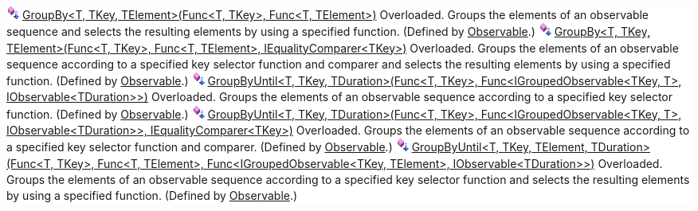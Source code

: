 </tr>
<tr class="even">
<td><img src="images\Hh229625.pubextension(en-us,VS.103).gif" title="Public Extension Method" alt="Public Extension Method" /></td>
<td><a href="https://msdn.microsoft.com/en-us/library/m:system.reactive.linq.observable.groupby%60%603(system.iobservable%7b%60%600%7d%2csystem.func%7b%60%600%2c%60%601%7d%2csystem.func%7b%60%600%2c%60%602%7d)(v=VS.103)">GroupBy&lt;T, TKey, TElement&gt;(Func&lt;T, TKey&gt;, Func&lt;T, TElement&gt;)</a></td>
<td>Overloaded. Groups the elements of an observable sequence and selects the resulting elements by using a specified function. (Defined by <a href="hh244252(v=vs.103).md">Observable</a>.)</td>
</tr>
<tr class="odd">
<td><img src="images\Hh229625.pubextension(en-us,VS.103).gif" title="Public Extension Method" alt="Public Extension Method" /></td>
<td><a href="https://msdn.microsoft.com/en-us/library/m:system.reactive.linq.observable.groupby%60%603(system.iobservable%7b%60%600%7d%2csystem.func%7b%60%600%2c%60%601%7d%2csystem.func%7b%60%600%2c%60%602%7d%2csystem.collections.generic.iequalitycomparer%7b%60%601%7d)(v=VS.103)">GroupBy&lt;T, TKey, TElement&gt;(Func&lt;T, TKey&gt;, Func&lt;T, TElement&gt;, IEqualityComparer&lt;TKey&gt;)</a></td>
<td>Overloaded. Groups the elements of an observable sequence according to a specified key selector function and comparer and selects the resulting elements by using a specified function. (Defined by <a href="hh244252(v=vs.103).md">Observable</a>.)</td>
</tr>
<tr class="even">
<td><img src="images\Hh229625.pubextension(en-us,VS.103).gif" title="Public Extension Method" alt="Public Extension Method" /></td>
<td><a href="https://msdn.microsoft.com/en-us/library/m:system.reactive.linq.observable.groupbyuntil%60%603(system.iobservable%7b%60%600%7d%2csystem.func%7b%60%600%2c%60%601%7d%2csystem.func%7bsystem.reactive.linq.igroupedobservable%7b%60%601%2c%60%600%7d%2csystem.iobservable%7b%60%602%7d%7d)(v=VS.103)">GroupByUntil&lt;T, TKey, TDuration&gt;(Func&lt;T, TKey&gt;, Func&lt;IGroupedObservable&lt;TKey, T&gt;, IObservable&lt;TDuration&gt;&gt;)</a></td>
<td>Overloaded. Groups the elements of an observable sequence according to a specified key selector function. (Defined by <a href="hh244252(v=vs.103).md">Observable</a>.)</td>
</tr>
<tr class="odd">
<td><img src="images\Hh229625.pubextension(en-us,VS.103).gif" title="Public Extension Method" alt="Public Extension Method" /></td>
<td><a href="https://msdn.microsoft.com/en-us/library/m:system.reactive.linq.observable.groupbyuntil%60%603(system.iobservable%7b%60%600%7d%2csystem.func%7b%60%600%2c%60%601%7d%2csystem.func%7bsystem.reactive.linq.igroupedobservable%7b%60%601%2c%60%600%7d%2csystem.iobservable%7b%60%602%7d%7d%2csystem.collections.generic.iequalitycomparer%7b%60%601%7d)(v=VS.103)">GroupByUntil&lt;T, TKey, TDuration&gt;(Func&lt;T, TKey&gt;, Func&lt;IGroupedObservable&lt;TKey, T&gt;, IObservable&lt;TDuration&gt;&gt;, IEqualityComparer&lt;TKey&gt;)</a></td>
<td>Overloaded. Groups the elements of an observable sequence according to a specified key selector function and comparer. (Defined by <a href="hh244252(v=vs.103).md">Observable</a>.)</td>
</tr>
<tr class="even">
<td><img src="images\Hh229625.pubextension(en-us,VS.103).gif" title="Public Extension Method" alt="Public Extension Method" /></td>
<td><a href="https://msdn.microsoft.com/en-us/library/m:system.reactive.linq.observable.groupbyuntil%60%604(system.iobservable%7b%60%600%7d%2csystem.func%7b%60%600%2c%60%601%7d%2csystem.func%7b%60%600%2c%60%602%7d%2csystem.func%7bsystem.reactive.linq.igroupedobservable%7b%60%601%2c%60%602%7d%2csystem.iobservable%7b%60%603%7d%7d)(v=VS.103)">GroupByUntil&lt;T, TKey, TElement, TDuration&gt;(Func&lt;T, TKey&gt;, Func&lt;T, TElement&gt;, Func&lt;IGroupedObservable&lt;TKey, TElement&gt;, IObservable&lt;TDuration&gt;&gt;)</a></td>
<td>Overloaded. Groups the elements of an observable sequence according to a specified key selector function and selects the resulting elements by using a specified function. (Defined by <a href="hh244252(v=vs.103).md">Observable</a>.)</td>
</tr>
<tr class="odd">